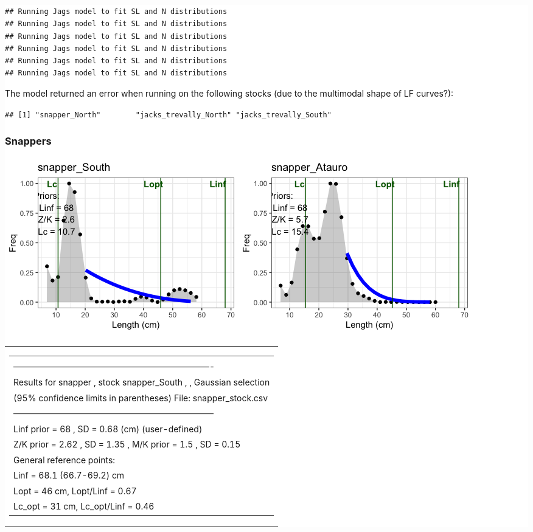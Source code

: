     ## Running Jags model to fit SL and N distributions
    ## Running Jags model to fit SL and N distributions
    ## Running Jags model to fit SL and N distributions
    ## Running Jags model to fit SL and N distributions
    ## Running Jags model to fit SL and N distributions
    ## Running Jags model to fit SL and N distributions

The model returned an error when running on the following stocks (due to
the multimodal shape of LF curves?):

    ## [1] "snapper_North"        "jacks_trevally_North" "jacks_trevally_South"

### Snappers

![](stock_status_files/figure-gfm/unnamed-chunk-7-1.png)

<table class="kable_wrapper">
<tbody>
<tr>
<td>

|                                                                         |
|:------------------------------------------------------------------------|
|                                                                         |
| ———————————————————————-                                                |
| Results for snapper , stock snapper_South , , Gaussian selection        |
| (95% confidence limits in parentheses) File: snapper_stock.csv          |
| ———————————————————————–                                                |
| Linf prior = 68 , SD = 0.68 (cm) (user-defined)                         |
| Z/K prior = 2.62 , SD = 1.35 , M/K prior = 1.5 , SD = 0.15              |
| General reference points:                                               |
| Linf = 68.1 (66.7-69.2) cm                                              |
| Lopt = 46 cm, Lopt/Linf = 0.67                                          |
| Lc_opt = 31 cm, Lc_opt/Linf = 0.46                                      |